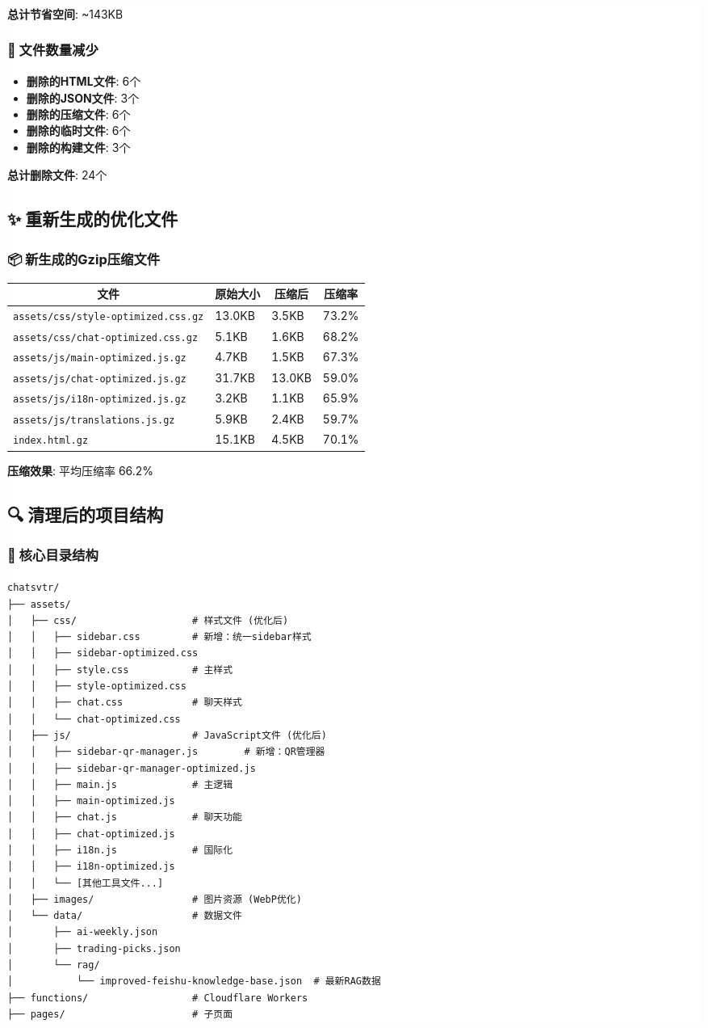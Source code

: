 **总计节省空间**: ~143KB

### 📁 文件数量减少
- **删除的HTML文件**: 6个
- **删除的JSON文件**: 3个
- **删除的压缩文件**: 6个
- **删除的临时文件**: 6个
- **删除的构建文件**: 3个

**总计删除文件**: 24个

## ✨ 重新生成的优化文件

### 📦 新生成的Gzip压缩文件

| 文件 | 原始大小 | 压缩后 | 压缩率 |
|------|----------|--------|--------|
| `assets/css/style-optimized.css.gz` | 13.0KB | 3.5KB | 73.2% |
| `assets/css/chat-optimized.css.gz` | 5.1KB | 1.6KB | 68.2% |
| `assets/js/main-optimized.js.gz` | 4.7KB | 1.5KB | 67.3% |
| `assets/js/chat-optimized.js.gz` | 31.7KB | 13.0KB | 59.0% |
| `assets/js/i18n-optimized.js.gz` | 3.2KB | 1.1KB | 65.9% |
| `assets/js/translations.js.gz` | 5.9KB | 2.4KB | 59.7% |
| `index.html.gz` | 15.1KB | 4.5KB | 70.1% |

**压缩效果**: 平均压缩率 66.2%

## 🔍 清理后的项目结构

### 📂 核心目录结构
```
chatsvtr/
├── assets/
│   ├── css/                    # 样式文件 (优化后)
│   │   ├── sidebar.css         # 新增：统一sidebar样式
│   │   ├── sidebar-optimized.css
│   │   ├── style.css           # 主样式
│   │   ├── style-optimized.css
│   │   ├── chat.css            # 聊天样式
│   │   └── chat-optimized.css
│   ├── js/                     # JavaScript文件 (优化后)
│   │   ├── sidebar-qr-manager.js        # 新增：QR管理器
│   │   ├── sidebar-qr-manager-optimized.js
│   │   ├── main.js             # 主逻辑
│   │   ├── main-optimized.js
│   │   ├── chat.js             # 聊天功能
│   │   ├── chat-optimized.js
│   │   ├── i18n.js             # 国际化
│   │   ├── i18n-optimized.js
│   │   └── [其他工具文件...]
│   ├── images/                 # 图片资源 (WebP优化)
│   └── data/                   # 数据文件
│       ├── ai-weekly.json
│       ├── trading-picks.json
│       └── rag/
│           └── improved-feishu-knowledge-base.json  # 最新RAG数据
├── functions/                  # Cloudflare Workers
├── pages/                      # 子页面
```